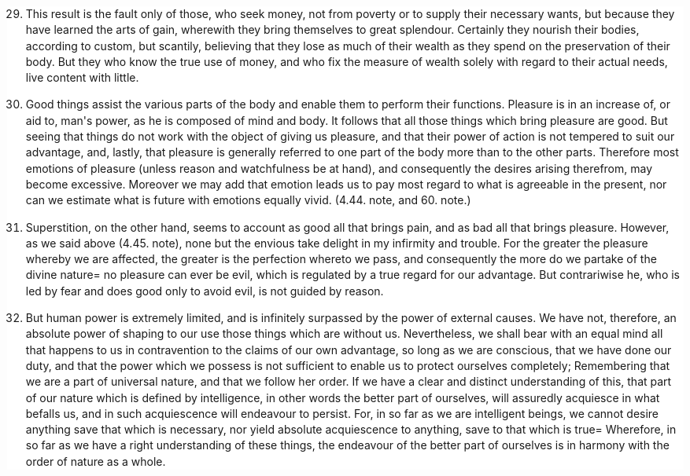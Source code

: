   29. This result is the fault only of those, who seek money, not from poverty or to supply their necessary wants, but because they have learned the arts of gain, wherewith they bring themselves to great splendour.
Certainly they nourish their bodies, according to custom, but scantily, believing that they lose as much of their wealth as they spend on the preservation of their body.
But they who know the true use of money, and who fix the measure of wealth solely with regard to their actual needs, live content with little.
  30. Good things assist the various parts of the body and enable them to perform their functions.
Pleasure is in an increase of, or aid to, man's power, as he is composed of mind and body.
It follows that all those things which bring pleasure are good.
But seeing that things do not work with the object of giving us pleasure, and that their power of action is not tempered to suit our advantage, and, lastly, that pleasure is generally referred to one part of the body more than to the other parts.
Therefore most emotions of pleasure (unless reason and watchfulness be at hand), and consequently the desires arising therefrom, may become excessive.
Moreover we may add that emotion leads us to pay most regard to what is agreeable in the present, nor can we estimate what is future with emotions equally vivid. (4.44. note, and 60. note.)

31. Superstition, on the other hand, seems to account as good all that brings pain, and as bad all that brings pleasure.
However, as we said above (4.45. note), none but the envious take delight in my infirmity and trouble.
For the greater the pleasure whereby we are affected, the greater is the perfection whereto we pass, and consequently the more do we partake of the divine nature= 
no pleasure can ever be evil, which is regulated by a true regard for our advantage.
But contrariwise he, who is led by fear and does good only to avoid evil, is not guided by reason.

32. But human power is extremely limited, and is infinitely surpassed by the power of external causes.
We have not, therefore, an absolute power of shaping to our use those things which are without us.
Nevertheless, we shall bear with an equal mind all that happens to us in contravention to the claims of our own advantage, so long as we are conscious, that we have done our duty, and that the power which we possess is not sufficient to enable us to protect ourselves completely;
Remembering that we are a part of universal nature, and that we follow her order.
If we have a clear and distinct understanding of this, that part of our nature which is defined by intelligence, in other words the better part of ourselves, will assuredly acquiesce in what befalls us, and in such acquiescence will endeavour to persist.
For, in so far as we are intelligent beings, we cannot desire anything save that which is necessary, nor yield absolute acquiescence to anything, save to that which is true= 
Wherefore, in so far as we have a right understanding of these things, the endeavour of the better part of ourselves is in harmony with the order of nature as a whole.
